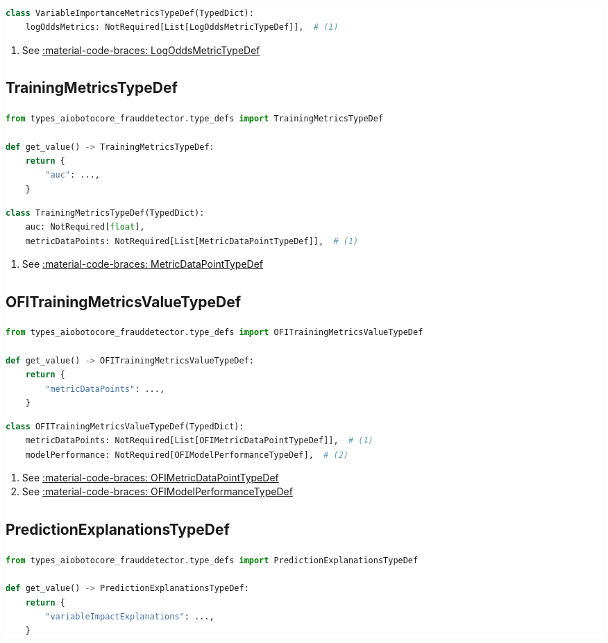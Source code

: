```python title="Definition"
class VariableImportanceMetricsTypeDef(TypedDict):
    logOddsMetrics: NotRequired[List[LogOddsMetricTypeDef]],  # (1)
```

1. See [:material-code-braces: LogOddsMetricTypeDef](./type_defs.md#logoddsmetrictypedef) 
## TrainingMetricsTypeDef

```python title="Usage Example"
from types_aiobotocore_frauddetector.type_defs import TrainingMetricsTypeDef

def get_value() -> TrainingMetricsTypeDef:
    return {
        "auc": ...,
    }
```

```python title="Definition"
class TrainingMetricsTypeDef(TypedDict):
    auc: NotRequired[float],
    metricDataPoints: NotRequired[List[MetricDataPointTypeDef]],  # (1)
```

1. See [:material-code-braces: MetricDataPointTypeDef](./type_defs.md#metricdatapointtypedef) 
## OFITrainingMetricsValueTypeDef

```python title="Usage Example"
from types_aiobotocore_frauddetector.type_defs import OFITrainingMetricsValueTypeDef

def get_value() -> OFITrainingMetricsValueTypeDef:
    return {
        "metricDataPoints": ...,
    }
```

```python title="Definition"
class OFITrainingMetricsValueTypeDef(TypedDict):
    metricDataPoints: NotRequired[List[OFIMetricDataPointTypeDef]],  # (1)
    modelPerformance: NotRequired[OFIModelPerformanceTypeDef],  # (2)
```

1. See [:material-code-braces: OFIMetricDataPointTypeDef](./type_defs.md#ofimetricdatapointtypedef) 
2. See [:material-code-braces: OFIModelPerformanceTypeDef](./type_defs.md#ofimodelperformancetypedef) 
## PredictionExplanationsTypeDef

```python title="Usage Example"
from types_aiobotocore_frauddetector.type_defs import PredictionExplanationsTypeDef

def get_value() -> PredictionExplanationsTypeDef:
    return {
        "variableImpactExplanations": ...,
    }
```
